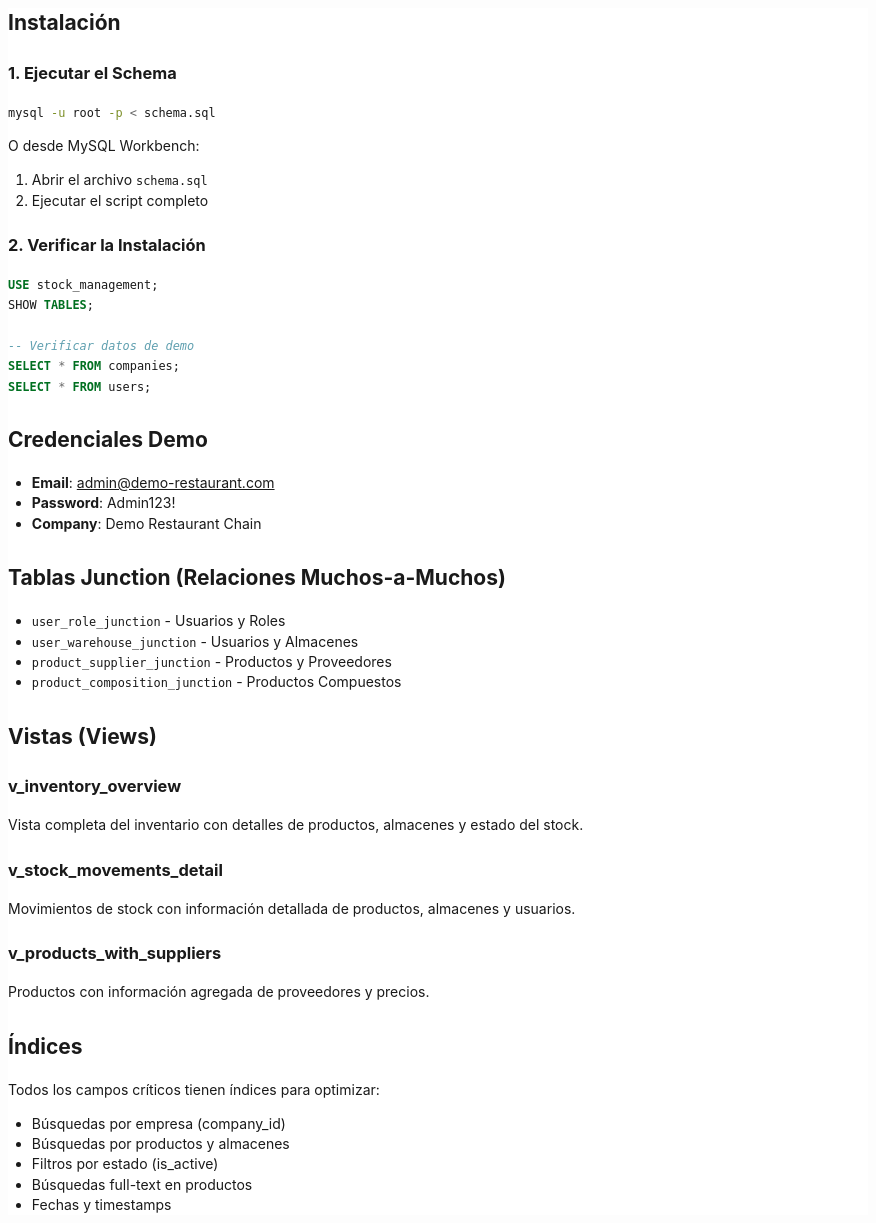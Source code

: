 ## Instalación

### 1. Ejecutar el Schema

```bash
mysql -u root -p < schema.sql
```

O desde MySQL Workbench:
1. Abrir el archivo `schema.sql`
2. Ejecutar el script completo

### 2. Verificar la Instalación

```sql
USE stock_management;
SHOW TABLES;

-- Verificar datos de demo
SELECT * FROM companies;
SELECT * FROM users;
```

## Credenciales Demo

- **Email**: admin@demo-restaurant.com
- **Password**: Admin123!
- **Company**: Demo Restaurant Chain

## Tablas Junction (Relaciones Muchos-a-Muchos)

- `user_role_junction` - Usuarios y Roles
- `user_warehouse_junction` - Usuarios y Almacenes
- `product_supplier_junction` - Productos y Proveedores
- `product_composition_junction` - Productos Compuestos

## Vistas (Views)

### v_inventory_overview
Vista completa del inventario con detalles de productos, almacenes y estado del stock.

### v_stock_movements_detail
Movimientos de stock con información detallada de productos, almacenes y usuarios.

### v_products_with_suppliers
Productos con información agregada de proveedores y precios.

## Índices

Todos los campos críticos tienen índices para optimizar:
- Búsquedas por empresa (company_id)
- Búsquedas por productos y almacenes
- Filtros por estado (is_active)
- Búsquedas full-text en productos
- Fechas y timestamps
